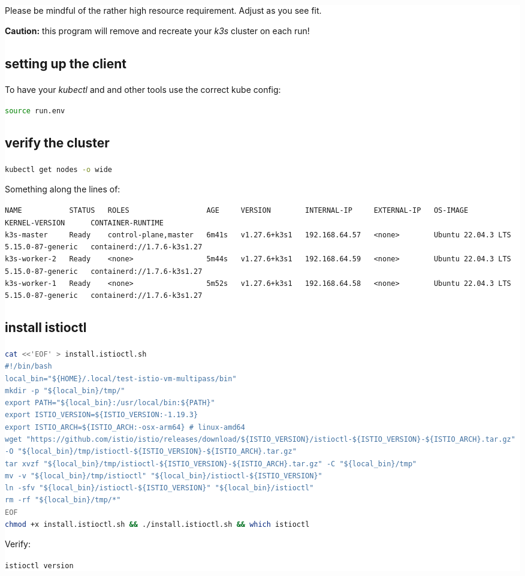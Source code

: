 Please be mindful of the rather high resource requirement. Adjust as you see fit.

**Caution:** this program will remove and recreate your _k3s_ cluster on each run!

## setting up the client

To have your _kubectl_ and and other tools use the correct kube config:

```sh
source run.env
```

## verify the cluster

```sh
kubectl get nodes -o wide
```

Something along the lines of:

```
NAME           STATUS   ROLES                  AGE     VERSION        INTERNAL-IP     EXTERNAL-IP   OS-IMAGE             KERNEL-VERSION      CONTAINER-RUNTIME
k3s-master     Ready    control-plane,master   6m41s   v1.27.6+k3s1   192.168.64.57   <none>        Ubuntu 22.04.3 LTS   5.15.0-87-generic   containerd://1.7.6-k3s1.27
k3s-worker-2   Ready    <none>                 5m44s   v1.27.6+k3s1   192.168.64.59   <none>        Ubuntu 22.04.3 LTS   5.15.0-87-generic   containerd://1.7.6-k3s1.27
k3s-worker-1   Ready    <none>                 5m52s   v1.27.6+k3s1   192.168.64.58   <none>        Ubuntu 22.04.3 LTS   5.15.0-87-generic   containerd://1.7.6-k3s1.27
```

## install istioctl

```sh
cat <<'EOF' > install.istioctl.sh
#!/bin/bash
local_bin="${HOME}/.local/test-istio-vm-multipass/bin"
mkdir -p "${local_bin}/tmp/"
export PATH="${local_bin}:/usr/local/bin:${PATH}"
export ISTIO_VERSION=${ISTIO_VERSION:-1.19.3}
export ISTIO_ARCH=${ISTIO_ARCH:-osx-arm64} # linux-amd64
wget "https://github.com/istio/istio/releases/download/${ISTIO_VERSION}/istioctl-${ISTIO_VERSION}-${ISTIO_ARCH}.tar.gz" -O "${local_bin}/tmp/istioctl-${ISTIO_VERSION}-${ISTIO_ARCH}.tar.gz"
tar xvzf "${local_bin}/tmp/istioctl-${ISTIO_VERSION}-${ISTIO_ARCH}.tar.gz" -C "${local_bin}/tmp"
mv -v "${local_bin}/tmp/istioctl" "${local_bin}/istioctl-${ISTIO_VERSION}"
ln -sfv "${local_bin}/istioctl-${ISTIO_VERSION}" "${local_bin}/istioctl"
rm -rf "${local_bin}/tmp/*"
EOF
chmod +x install.istioctl.sh && ./install.istioctl.sh && which istioctl
```

Verify:

```sh
istioctl version
```
